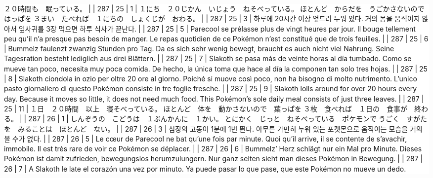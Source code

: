 ２０時間も　眠っている。                                                                                                                                                                                                       |
| 287        | 25         | 1           | １にち　２０じかん　いじょう　ねそべっている。
ほとんど　からだを　うごかさないので　はっぱを
３まい　たべれば　１にちの　しょくじが　おわる。                                                                                                                                                                       |
| 287        | 25         | 3           | 하루에 20시간 이상 엎드려 누워 있다.
거의 몸을 움직이지 않아서 잎사귀를
3장 먹으면 하루 식사가 끝난다.                                                                                                                                                                                  |
| 287        | 25         | 5           | Parecool se prélasse plus de vingt heures par jour.
Il bouge tellement peu qu’il n’a presque pas besoin de
manger. Le repas quotidien de ce Pokémon n’est constitué
que de trois feuilles.                                                     |
| 287        | 25         | 6           | Bummelz faulenzt zwanzig Stunden pro Tag. Da es sich
sehr wenig bewegt, braucht es auch nicht viel Nahrung.
Seine Tagesration besteht lediglich aus drei Blättern.                                                                             |
| 287        | 25         | 7           | Slakoth se pasa más de veinte horas al día tumbado. Como se
mueve tan poco, necesita muy poca comida. De hecho, la
única toma que hace al día la componen tan solo tres hojas.                                                                 |
| 287        | 25         | 8           | Slakoth ciondola in ozio per oltre 20 ore al giorno. Poiché
si muove così poco, non ha bisogno di molto nutrimento.
L’unico pasto giornaliero di questo Pokémon consiste
in tre foglie fresche.                                                |
| 287        | 25         | 9           | Slakoth lolls around for over 20 hours every day. Because it
moves so little, it does not need much food. This Pokémon’s
sole daily meal consists of just three leaves.                                                                        |
| 287        | 25         | 11          | １日　２０時間　以上　寝そべっている。
ほとんど　体を　動かさないので　葉っぱを
３枚　食べれば　１日の　食事が　終わる。                                                                                                                                                                                  |
| 287        | 26         | 1           | しんぞうの　こどうは　１ぷんかんに　１かい。
とにかく　じっと　ねそべっている　ポケモンで
うごく　すがたを　みることは　ほとんど　ない。                                                                                                                                                                          |
| 287        | 26         | 3           | 심장의 고동이 1분에 1번 뛴다.
아무튼 가만히 누워 있는 포켓몬으로
움직이는 모습을 거의 볼 수가 없다.                                                                                                                                                                                    |
| 287        | 26         | 5           | Le cœur de Parecool ne bat qu’une fois par minute.
Quoi qu’il arrive, il se contente de s’avachir, immobile.
Il est très rare de voir ce Pokémon se déplacer.                                                                                  |
| 287        | 26         | 6           | Bummelz’ Herz schlägt nur ein Mal pro Minute. Dieses
Pokémon ist damit zufrieden, bewegungslos herumzulungern.
Nur ganz selten sieht man dieses Pokémon in Bewegung.                                                                           |
| 287        | 26         | 7           | A Slakoth le late el corazón una vez por minuto. Ya puede
pasar lo que pase, que este Pokémon no mueve un dedo.